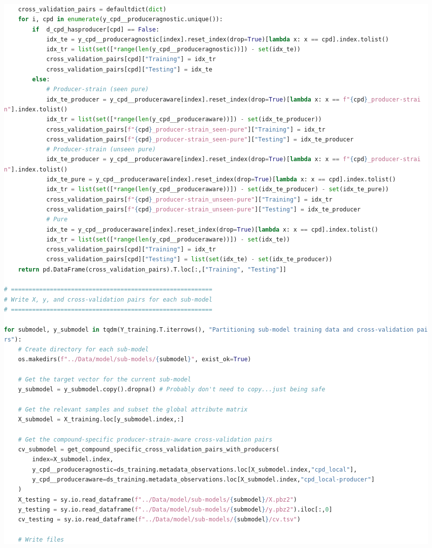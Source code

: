 ```python
    cross_validation_pairs = defaultdict(dict)
    for i, cpd in enumerate(y_cpd__produceragnostic.unique()):
        if  d_cpd_hasproducer[cpd] == False:
            idx_te = y_cpd__produceragnostic[index].reset_index(drop=True)[lambda x: x == cpd].index.tolist()
            idx_tr = list(set([*range(len(y_cpd__produceragnostic))]) - set(idx_te))
            cross_validation_pairs[cpd]["Training"] = idx_tr
            cross_validation_pairs[cpd]["Testing"] = idx_te
        else:
            # Producer-strain (seen pure)
            idx_te_producer = y_cpd__produceraware[index].reset_index(drop=True)[lambda x: x == f"{cpd}_producer-strain"].index.tolist()
            idx_tr = list(set([*range(len(y_cpd__produceraware))]) - set(idx_te_producer))
            cross_validation_pairs[f"{cpd}_producer-strain_seen-pure"]["Training"] = idx_tr
            cross_validation_pairs[f"{cpd}_producer-strain_seen-pure"]["Testing"] = idx_te_producer
            # Producer-strain (unseen pure)
            idx_te_producer = y_cpd__produceraware[index].reset_index(drop=True)[lambda x: x == f"{cpd}_producer-strain"].index.tolist()
            idx_te_pure = y_cpd__produceraware[index].reset_index(drop=True)[lambda x: x == cpd].index.tolist()
            idx_tr = list(set([*range(len(y_cpd__produceraware))]) - set(idx_te_producer) - set(idx_te_pure))
            cross_validation_pairs[f"{cpd}_producer-strain_unseen-pure"]["Training"] = idx_tr
            cross_validation_pairs[f"{cpd}_producer-strain_unseen-pure"]["Testing"] = idx_te_producer
            # Pure
            idx_te = y_cpd__produceraware[index].reset_index(drop=True)[lambda x: x == cpd].index.tolist()
            idx_tr = list(set([*range(len(y_cpd__produceraware))]) - set(idx_te))
            cross_validation_pairs[cpd]["Training"] = idx_tr
            cross_validation_pairs[cpd]["Testing"] = list(set(idx_te) - set(idx_te_producer))
    return pd.DataFrame(cross_validation_pairs).T.loc[:,["Training", "Testing"]]

# =========================================================
# Write X, y, and cross-validation pairs for each sub-model
# =========================================================

for submodel, y_submodel in tqdm(Y_training.T.iterrows(), "Partitioning sub-model training data and cross-validation pairs"):
    # Create directory for each sub-model
    os.makedirs(f"../Data/model/sub-models/{submodel}", exist_ok=True)

    # Get the target vector for the current sub-model
    y_submodel = y_submodel.copy().dropna() # Probably don't need to copy...just being safe
    
    # Get the relevant samples and subset the global attribute matrix 
    X_submodel = X_training.loc[y_submodel.index,:]
    
    # Get the compound-specific producer-strain-aware cross-validation pairs
    cv_submodel = get_compound_specific_cross_validation_pairs_with_producers(
        index=X_submodel.index, 
        y_cpd__produceragnostic=ds_training.metadata_observations.loc[X_submodel.index,"cpd_local"],
        y_cpd__produceraware=ds_training.metadata_observations.loc[X_submodel.index,"cpd_local-producer"]
    )
    X_testing = sy.io.read_dataframe(f"../Data/model/sub-models/{submodel}/X.pbz2")
    y_testing = sy.io.read_dataframe(f"../Data/model/sub-models/{submodel}/y.pbz2").iloc[:,0]
    cv_testing = sy.io.read_dataframe(f"../Data/model/sub-models/{submodel}/cv.tsv")
    
    # Write files
```